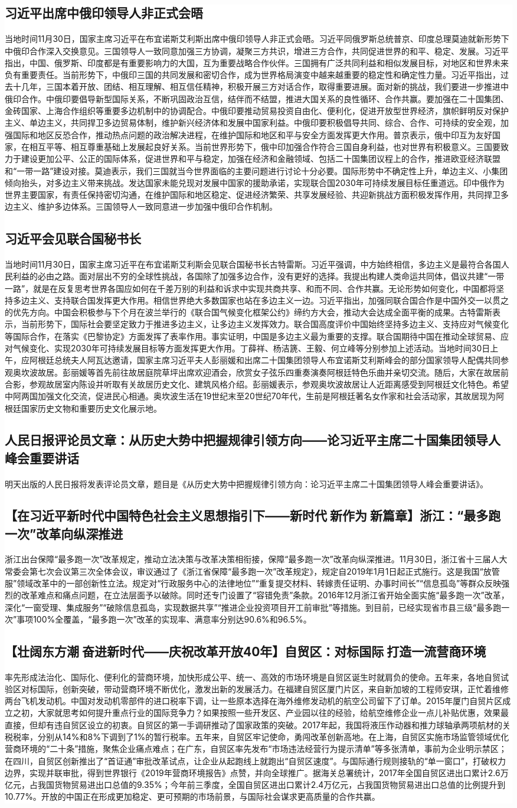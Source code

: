 
## 习近平出席中俄印领导人非正式会晤


当地时间11月30日，国家主席习近平在布宜诺斯艾利斯出席中俄印领导人非正式会晤。习近平同俄罗斯总统普京、印度总理莫迪就新形势下中俄印合作深入交换意见。三国领导人一致同意加强三方协调，凝聚三方共识，增进三方合作，共同促进世界的和平、稳定、发展。习近平指出，中国、俄罗斯、印度都是有重要影响力的大国，互为重要战略合作伙伴。三国拥有广泛共同利益和相似发展目标，对地区和世界未来负有重要责任。当前形势下，中俄印三国的共同发展和密切合作，成为世界格局演变中越来越重要的稳定性和确定性力量。习近平指出，过去十几年，三国本着开放、团结、相互理解、相互信任精神，积极开展三方对话合作，取得重要进展。面对新的挑战，我们要进一步推进中俄印合作。中俄印要倡导新型国际关系，不断巩固政治互信，结伴而不结盟，推进大国关系的良性循环、合作共赢。要加强在二十国集团、金砖国家、上海合作组织等重要多边机制中的协调配合。中俄印要推动贸易投资自由化、便利化，促进开放型世界经济，旗帜鲜明反对保护主义、单边主义，共同捍卫多边贸易体制，维护新兴经济体和发展中国家利益。中俄印要积极倡导共同、综合、合作、可持续的安全观，加强国际和地区反恐合作，推动热点问题的政治解决进程，在维护国际和地区和平与安全方面发挥更大作用。普京表示，俄中印互为友好国家，在相互平等、相互尊重基础上发展起良好关系。当前世界形势下，俄中印加强合作符合三国自身利益，也对世界有积极意义。三国要致力于建设更加公平、公正的国际体系，促进世界和平与稳定，加强在经济和金融领域、包括二十国集团议程上的合作，推进欧亚经济联盟和“一带一路”建设对接。莫迪表示，我们三国就当今世界面临的主要问题进行讨论十分必要。国际形势中不确定性上升，单边主义、小集团倾向抬头，对多边主义带来挑战。发达国家未能兑现对发展中国家的援助承诺，实现联合国2030年可持续发展目标任重道远。印中俄作为世界主要国家，有责任保持密切沟通，在维护国际和地区稳定、促进经济繁荣、共享发展经验、共迎新挑战方面积极发挥作用，共同捍卫多边主义、维护多边体系。三国领导人一致同意进一步加强中俄印合作机制。


## 习近平会见联合国秘书长


当地时间11月30日，国家主席习近平在布宜诺斯艾利斯会见联合国秘书长古特雷斯。习近平强调，中方始终相信，多边主义是最符合各国人民利益的必由之路。面对层出不穷的全球性挑战，各国除了加强多边合作，没有更好的选择。我提出构建人类命运共同体，倡议共建“一带一路”，就是在反复思考世界各国应如何在千差万别的利益和诉求中实现共商共享、和而不同、合作共赢。无论形势如何变化，中国都将坚持多边主义、支持联合国发挥更大作用。相信世界绝大多数国家也站在多边主义一边。习近平指出，加强同联合国合作是中国外交一以贯之的优先方向。中国会积极参与下个月在波兰举行的《联合国气候变化框架公约》缔约方大会，推动大会达成全面平衡的成果。古特雷斯表示，当前形势下，国际社会要坚定致力于推进多边主义，让多边主义发挥效力。联合国高度评价中国始终坚持多边主义、支持应对气候变化等国际合作，在落实《巴黎协定》方面发挥了表率作用。事实证明，中国是多边主义最为重要的支撑。联合国期待中国在推动全球贸易、应对气候变化、实现2030年可持续发展目标等方面发挥更大作用。丁薛祥、杨洁篪、王毅、何立峰等分别参加上述活动。当地时间30日上午，应阿根廷总统夫人阿瓦达邀请，国家主席习近平夫人彭丽媛和出席二十国集团领导人布宜诺斯艾利斯峰会的部分国家领导人配偶共同参观奥坎波故居。彭丽媛等首先前往故居庭院草坪出席欢迎酒会，欣赏女子弦乐四重奏演奏阿根廷特色乐曲并亲切交流。随后，大家在故居前合影，参观故居室内陈设并听取有关故居历史文化、建筑风格介绍。彭丽媛表示，参观奥坎波故居让人近距离感受到阿根廷文化特色。希望中阿两国加强文化交流，促进民心相通。奥坎波生活在19世纪末至20世纪70年代，生前是阿根廷著名女作家和社会活动家，其故居现为阿根廷国家历史文物和重要历史文化展示地。


## 人民日报评论员文章：从历史大势中把握规律引领方向——论习近平主席二十国集团领导人峰会重要讲话


明天出版的人民日报将发表评论员文章，题目是《从历史大势中把握规律引领方向：论习近平主席二十国集团领导人峰会重要讲话》。


## 【在习近平新时代中国特色社会主义思想指引下——新时代 新作为 新篇章】浙江：“最多跑一次”改革向纵深推进


浙江出台保障“最多跑一次”改革规定，推动立法决策与改革决策相衔接，保障“最多跑一次”改革向纵深推进。11月30日，浙江省十三届人大常委会第七次会议第三次全体会议，审议通过了《浙江省保障“最多跑一次”改革规定》，规定自2019年1月1日起正式施行。这是我国“放管服”领域改革中的一部创新性立法。规定对“行政服务中心的法律地位”“重复提交材料、转嫁责任证明、办事时间长”“信息孤岛”等群众反映强烈的改革难点和痛点问题，在立法层面予以破除。同时还专门设置了“容错免责”条款。2016年12月浙江省开始全面实施“最多跑一次”改革，深化“一窗受理、集成服务”“破除信息孤岛，实现数据共享”“推进企业投资项目开工前审批”等措施。到目前，已经实现省市县三级“最多跑一次”事项100%全覆盖，“最多跑一次”改革的实现率、满意率分别达90.6%和96.5%。


## 【壮阔东方潮 奋进新时代——庆祝改革开放40年】自贸区：对标国际 打造一流营商环境


率先形成法治化、国际化、便利化的营商环境，加快形成公平、统一、高效的市场环境是自贸区诞生时就肩负的使命。五年来，各地自贸试验区对标国际，创新突破，带动营商环境不断优化，激发出新的发展活力。在福建自贸区厦门片区，来自新加坡的工程师安琪，正忙着维修两台飞机发动机。中国对发动机零部件的进口税率下调，让一些原本选择在海外维修发动机的航空公司留下了订单。2015年厦门自贸片区成立之初，大家就思考如何提升重点行业的国际竞争力？如果按照一些开发区、产业园以往的经验，给航空维修企业一点儿补贴优惠，效果最直接，但却有违自贸区设立的初衷。自贸区的第一手调研推动了国家政策的突破。2017年起，我国将液压作动器和推力球轴承两项航材的关税税率，分别从14%和8%下调到了1%的暂行税率。五年来，自贸区牢记使命，勇闯改革创新高地。在上海，自贸区实施市场监管领域优化营商环境的“二十条”措施，聚焦企业痛点难点；在广东，自贸区率先发布“市场违法经营行为提示清单”等多张清单，事前为企业明示禁区；在四川，自贸区创新推出了“首证通”审批改革试点，让企业从起跑线上就跑出“自贸区速度”。与国际通行规则接轨的“单一窗口”，打破权力边界，实现并联审批，得到世界银行《2019年营商环境报告》点赞，并向全球推广。据海关总署统计，2017年全国自贸区进出口累计2.6万亿元，占我国货物贸易进出口总值的9.35%；今年前三季度，全国自贸区进出口累计2.4万亿元，占我国货物贸易进出口总值的比例提升到10.77%。开放的中国正在形成更加稳定、更可预期的市场前景，与国际社会谋求更高质量的合作共赢。

